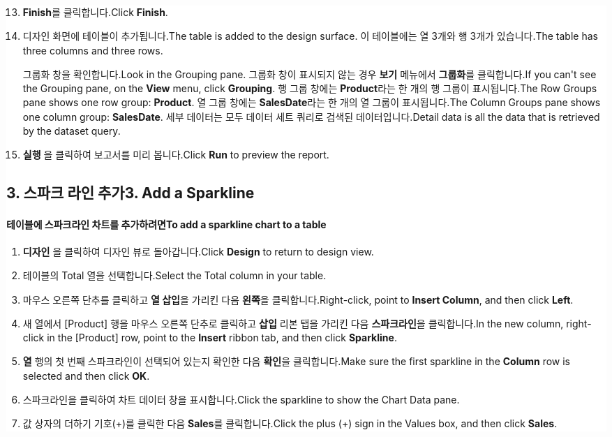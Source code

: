 13. <span data-ttu-id="50710-182">**Finish**를 클릭합니다.</span><span class="sxs-lookup"><span data-stu-id="50710-182">Click **Finish**.</span></span>  
  
14. <span data-ttu-id="50710-183">디자인 화면에 테이블이 추가됩니다.</span><span class="sxs-lookup"><span data-stu-id="50710-183">The table is added to the design surface.</span></span> <span data-ttu-id="50710-184">이 테이블에는 열 3개와 행 3개가 있습니다.</span><span class="sxs-lookup"><span data-stu-id="50710-184">The table has three columns and three rows.</span></span>  
  
     <span data-ttu-id="50710-185">그룹화 창을 확인합니다.</span><span class="sxs-lookup"><span data-stu-id="50710-185">Look in the Grouping pane.</span></span> <span data-ttu-id="50710-186">그룹화 창이 표시되지 않는 경우 **보기** 메뉴에서 **그룹화**를 클릭합니다.</span><span class="sxs-lookup"><span data-stu-id="50710-186">If you can't see the Grouping pane, on the **View** menu, click **Grouping**.</span></span> <span data-ttu-id="50710-187">행 그룹 창에는 **Product**라는 한 개의 행 그룹이 표시됩니다.</span><span class="sxs-lookup"><span data-stu-id="50710-187">The Row Groups pane shows one row group: **Product**.</span></span> <span data-ttu-id="50710-188">열 그룹 창에는 **SalesDate**라는 한 개의 열 그룹이 표시됩니다.</span><span class="sxs-lookup"><span data-stu-id="50710-188">The Column Groups pane shows one column group: **SalesDate**.</span></span> <span data-ttu-id="50710-189">세부 데이터는 모두 데이터 세트 쿼리로 검색된 데이터입니다.</span><span class="sxs-lookup"><span data-stu-id="50710-189">Detail data is all the data that is retrieved by the dataset query.</span></span>  
  
15. <span data-ttu-id="50710-190">**실행** 을 클릭하여 보고서를 미리 봅니다.</span><span class="sxs-lookup"><span data-stu-id="50710-190">Click **Run** to preview the report.</span></span>  
  
##  <a name="3-add-a-sparkline"></a><a name="Sparkline"></a><span data-ttu-id="50710-191">3. 스파크 라인 추가</span><span class="sxs-lookup"><span data-stu-id="50710-191">3. Add a Sparkline</span></span>  
  
#### <a name="to-add-a-sparkline-chart-to-a-table"></a><span data-ttu-id="50710-192">테이블에 스파크라인 차트를 추가하려면</span><span class="sxs-lookup"><span data-stu-id="50710-192">To add a sparkline chart to a table</span></span>  
  
1.  <span data-ttu-id="50710-193">**디자인** 을 클릭하여 디자인 뷰로 돌아갑니다.</span><span class="sxs-lookup"><span data-stu-id="50710-193">Click **Design** to return to design view.</span></span>  
  
2.  <span data-ttu-id="50710-194">테이블의 Total 열을 선택합니다.</span><span class="sxs-lookup"><span data-stu-id="50710-194">Select the Total column in your table.</span></span>  
  
3.  <span data-ttu-id="50710-195">마우스 오른쪽 단추를 클릭하고 **열 삽입**을 가리킨 다음 **왼쪽**을 클릭합니다.</span><span class="sxs-lookup"><span data-stu-id="50710-195">Right-click, point to **Insert Column**, and then click **Left**.</span></span>  
  
4.  <span data-ttu-id="50710-196">새 열에서 [Product] 행을 마우스 오른쪽 단추로 클릭하고 **삽입** 리본 탭을 가리킨 다음 **스파크라인**을 클릭합니다.</span><span class="sxs-lookup"><span data-stu-id="50710-196">In the new column, right-click in the [Product] row, point to the **Insert** ribbon tab, and then click **Sparkline**.</span></span>  
  
5.  <span data-ttu-id="50710-197">**열** 행의 첫 번째 스파크라인이 선택되어 있는지 확인한 다음 **확인**을 클릭합니다.</span><span class="sxs-lookup"><span data-stu-id="50710-197">Make sure the first sparkline in the **Column** row is selected and then click **OK**.</span></span>  
  
6.  <span data-ttu-id="50710-198">스파크라인을 클릭하여 차트 데이터 창을 표시합니다.</span><span class="sxs-lookup"><span data-stu-id="50710-198">Click the sparkline to show the Chart Data pane.</span></span>  
  
7.  <span data-ttu-id="50710-199">값 상자의 더하기 기호(+)를 클릭한 다음 **Sales**를 클릭합니다.</span><span class="sxs-lookup"><span data-stu-id="50710-199">Click the plus (+) sign in the Values box, and then click **Sales**.</span></span>  
  